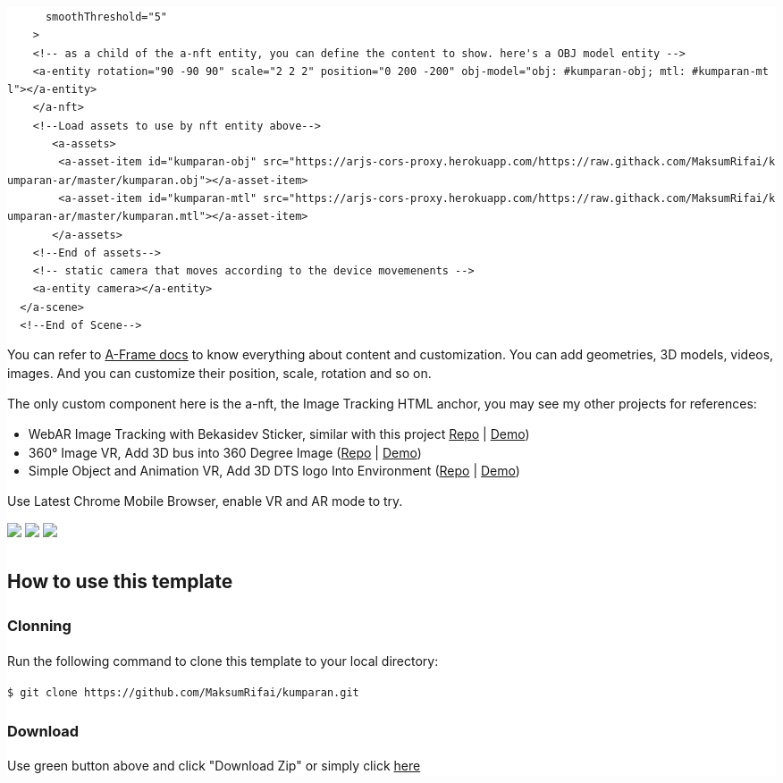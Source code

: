 ```
      smoothThreshold="5"
    >
    <!-- as a child of the a-nft entity, you can define the content to show. here's a OBJ model entity -->
    <a-entity rotation="90 -90 90" scale="2 2 2" position="0 200 -200" obj-model="obj: #kumparan-obj; mtl: #kumparan-mtl"></a-entity>
    </a-nft>
    <!--Load assets to use by nft entity above-->
       <a-assets>
        <a-asset-item id="kumparan-obj" src="https://arjs-cors-proxy.herokuapp.com/https://raw.githack.com/MaksumRifai/kumparan-ar/master/kumparan.obj"></a-asset-item>
        <a-asset-item id="kumparan-mtl" src="https://arjs-cors-proxy.herokuapp.com/https://raw.githack.com/MaksumRifai/kumparan-ar/master/kumparan.mtl"></a-asset-item>
       </a-assets>
    <!--End of assets-->
    <!-- static camera that moves according to the device movemenents -->
    <a-entity camera></a-entity>
  </a-scene>
  <!--End of Scene-->
```

You can refer to [A-Frame docs](https://aframe.io/docs/1.0.0/introduction/) to know everything about content and customization. You can add geometries, 3D models, videos, images. And you can customize their position, scale, rotation and so on.

The only custom component here is the a-nft, the Image Tracking HTML anchor, you may see my other projects for references:

- WebAR Image Tracking with Bekasidev Sticker, similar with this project [Repo](https://github.com/MaksumRifai/voxelar) | [Demo](https://maksumrifai.github.io/voxelar))
- 360° Image VR, Add 3D bus into 360 Degree Image ([Repo](https://github.com/MaksumRifai/360vr) | [Demo](https://maksumrifai.github.io/360vr))
- Simple Object and Animation VR, Add 3D DTS logo Into Environment ([Repo](https://github.com/MaksumRifai/digitaltalent) | [Demo](https://digitaltalent.netlify.app))

Use Latest Chrome Mobile Browser, enable VR and AR mode to try.

<a href="https://maksumrifai.github.io/voxelar"><img src="https://raw.githubusercontent.com/MaksumRifai/voxelar/master/voxelar-preview.gif" width="200"></a>
<a href="https://maksumrifai.github.io/360vr"><img src="https://raw.githubusercontent.com/MaksumRifai/360vr/master/360vr-preview.gif" width="200"></a>
<a href="https://digitaltalent.netlify.app"><img src="https://raw.githubusercontent.com/MaksumRifai/digitaltalent/master/dts-preview.gif" width="200"></a>

## How to use this template

### Clonning
Run the following command to clone this template to your local directory:
```
$ git clone https://github.com/MaksumRifai/kumparan.git

```
### Download
Use green button above and click "Download Zip" or simply click [here](https://github.com/MaksumRifai/kumparan-ar/archive/master.zip)
